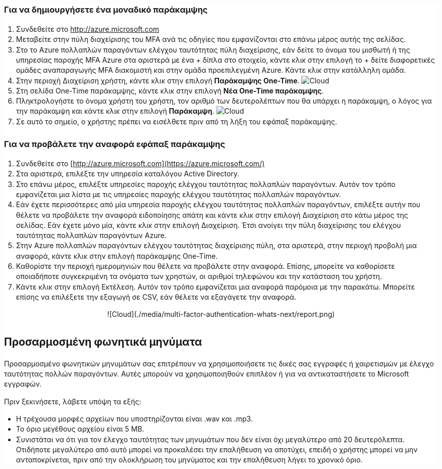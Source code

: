 ### <a name="to-create-a-one-time-bypass"></a>Για να δημιουργήσετε ένα μοναδικό παράκαμψης

1.  Συνδεθείτε στο http://azure.microsoft.com
2.  Μεταβείτε στην πύλη διαχείρισης του MFA ανά τις οδηγίες που εμφανίζονται στο επάνω μέρος αυτής της σελίδας.
3.  Στο το Azure πολλαπλών παραγόντων ελέγχου ταυτότητας πύλη διαχείρισης, εάν δείτε το όνομα του μισθωτή ή της υπηρεσίας παροχής MFA Azure στα αριστερά με ένα + δίπλα στο στοιχείο, κάντε κλικ στην επιλογή το + δείτε διαφορετικές ομάδες αναπαραγωγής MFA διακομιστή και στην ομάδα προεπιλεγμένη Azure. Κάντε κλικ στην κατάλληλη ομάδα.
4.  Στην περιοχή Διαχείριση χρήστη, κάντε κλικ στην επιλογή **Παράκαμψης One-Time**.
![Cloud](./media/multi-factor-authentication-whats-next/create1.png)
5.  Στη σελίδα One-Time παράκαμψης, κάντε κλικ στην επιλογή **Νέα One-Time παράκαμψης**.
6.  Πληκτρολογήστε το όνομα χρήστη του χρήστη, τον αριθμό των δευτερολέπτων που θα υπάρχει η παράκαμψη, ο λόγος για την παράκαμψη και κάντε κλικ στην επιλογή **Παράκαμψη**.
![Cloud](./media/multi-factor-authentication-whats-next/create2.png)
7.  Σε αυτό το σημείο, ο χρήστης πρέπει να εισέλθετε πριν από τη λήξη του εφάπαξ παράκαμψης.



### <a name="to-view-the-one-time-bypass-report"></a>Για να προβάλετε την αναφορά εφάπαξ παράκαμψης

1. Συνδεθείτε στο [http://azure.microsoft.com](https://azure.microsoft.com/)
2. Στα αριστερά, επιλέξτε την υπηρεσία καταλόγου Active Directory.
3. Στο επάνω μέρος, επιλέξτε υπηρεσίες παροχής ελέγχου ταυτότητας πολλαπλών παραγόντων. Αυτόν τον τρόπο εμφανίζεται μια λίστα με τις υπηρεσίες παροχής ελέγχου ταυτότητας πολλαπλών παραγόντων.
4. Εάν έχετε περισσότερες από μία υπηρεσία παροχής ελέγχου ταυτότητας πολλαπλών παραγόντων, επιλέξτε αυτήν που θέλετε να προβάλετε την αναφορά ειδοποίησης απάτη και κάντε κλικ στην επιλογή Διαχείριση στο κάτω μέρος της σελίδας. Εάν έχετε μόνο μία, κάντε κλικ στην επιλογή Διαχείριση. Έτσι ανοίγει την πύλη διαχείρισης του ελέγχου ταυτότητας πολλαπλών παραγόντων Azure.
5. Στην Azure πολλαπλών παραγόντων ελέγχου ταυτότητας διαχείρισης πύλη, στα αριστερά, στην περιοχή προβολή μια αναφορά, κάντε κλικ στην επιλογή παράκαμψης One-Time.
6. Καθορίστε την περιοχή ημερομηνιών που θέλετε να προβάλετε στην αναφορά. Επίσης, μπορείτε να καθορίσετε οποιαδήποτε συγκεκριμένη τα ονόματα των χρηστών, οι αριθμοί τηλεφώνου και την κατάσταση του χρήστη.
7. Κάντε κλικ στην επιλογή Εκτέλεση. Αυτόν τον τρόπο εμφανίζεται μια αναφορά παρόμοια με την παρακάτω. Μπορείτε επίσης να επιλέξετε την εξαγωγή σε CSV, εάν θέλετε να εξαγάγετε την αναφορά.

<center>![Cloud](./media/multi-factor-authentication-whats-next/report.png)</center>

## <a name="custom-voice-messages"></a>Προσαρμοσμένη φωνητικά μηνύματα

Προσαρμοσμένο φωνητικών μηνυμάτων σας επιτρέπουν να χρησιμοποιήσετε τις δικές σας εγγραφές ή χαιρετισμών με έλεγχο ταυτότητας πολλών παραγόντων.  Αυτές μπορούν να χρησιμοποιηθούν επιπλέον ή για να αντικαταστήσετε το Microsoft εγγραφών.

Πριν ξεκινήσετε, λάβετε υπόψη τα εξής:

- Η τρέχουσα μορφές αρχείων που υποστηρίζονται είναι .wav και .mp3.
- Το όριο μεγέθους αρχείου είναι 5 MB.
- Συνιστάται να ότι για τον έλεγχο ταυτότητας των μηνυμάτων που δεν είναι όχι μεγαλύτερο από 20 δευτερόλεπτα. Οτιδήποτε μεγαλύτερο από αυτό μπορεί να προκαλέσει την επαλήθευση να αποτύχει, επειδή ο χρήστης μπορεί να μην ανταποκρίνεται, πριν από την ολοκλήρωση του μηνύματος και την επαλήθευση λήγει το χρονικό όριο.
